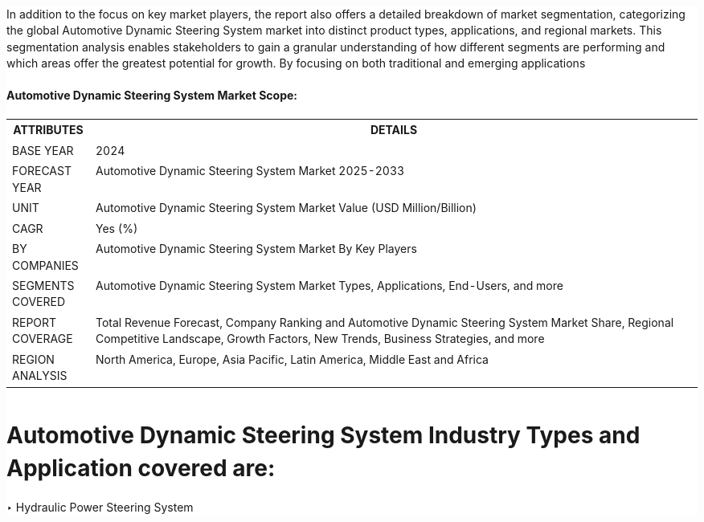 In addition to the focus on key market players, the report also offers a detailed breakdown of market segmentation, categorizing the global Automotive Dynamic Steering System market into distinct product types, applications, and regional markets. This segmentation analysis enables stakeholders to gain a granular understanding of how different segments are performing and which areas offer the greatest potential for growth. By focusing on both traditional and emerging applications

<h4>Automotive Dynamic Steering System Market Scope:</h4>
<table>
<tr>
<th>ATTRIBUTES</th>
<th>DETAILS</th>
</tr>
<tr>
<td>BASE YEAR</td>
<td>2024</td>
</tr>
<tr>
<td>FORECAST YEAR</td>
<td>Automotive Dynamic Steering System Market 2025-2033</td>
</tr>
<tr>
<td>UNIT</td>
<td>Automotive Dynamic Steering System Market Value (USD Million/Billion)</td>
<tr>
<td>CAGR</td>
<td>Yes (%)</td>
</tr>
</tr>
<tr>
<td>BY COMPANIES</td>
<td>Automotive Dynamic Steering System Market By Key Players</td>
</tr>
<tr>
<td>SEGMENTS COVERED</td>
<td>Automotive Dynamic Steering System Market Types, Applications, End-Users, and more</td>
</tr>
<tr>
<td>REPORT COVERAGE</td>
<td>Total Revenue Forecast, Company Ranking and Automotive Dynamic Steering System Market Share, Regional Competitive Landscape, Growth Factors, New Trends, Business Strategies, and more</td>
</tr>
<tr>
<td>REGION ANALYSIS</td>
<td>North America, Europe, Asia Pacific, Latin America, Middle East and Africa</td>
</tr>
</table>

# <strong>Automotive Dynamic Steering System Industry Types and Application covered are:</strong>

‣ Hydraulic Power Steering System
